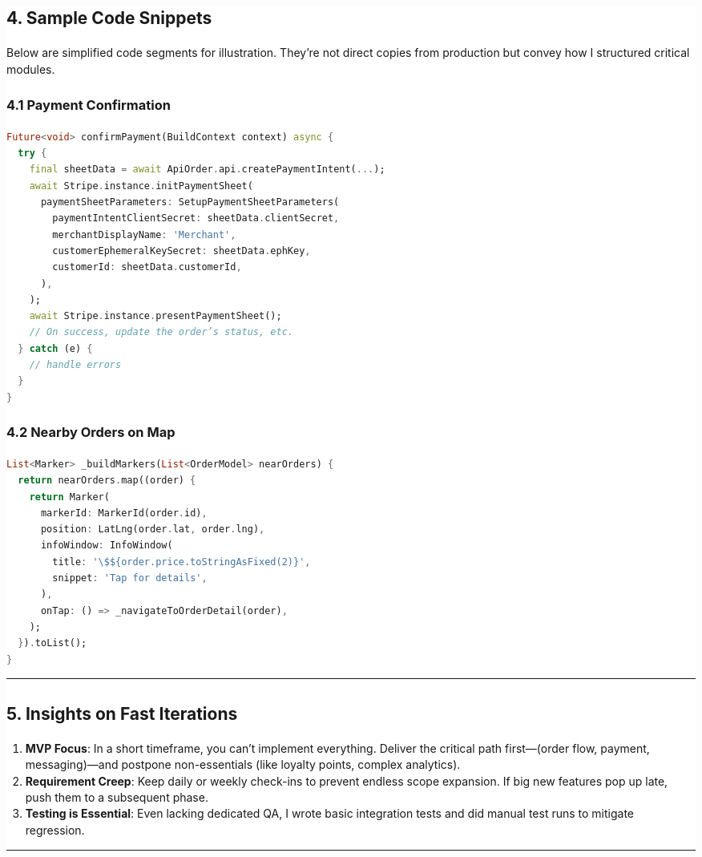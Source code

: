 
## 4. Sample Code Snippets

Below are simplified code segments for illustration. They’re not direct copies from production but convey how I structured critical modules.

### 4.1 Payment Confirmation

```dart
Future<void> confirmPayment(BuildContext context) async {
  try {
    final sheetData = await ApiOrder.api.createPaymentIntent(...);
    await Stripe.instance.initPaymentSheet(
      paymentSheetParameters: SetupPaymentSheetParameters(
        paymentIntentClientSecret: sheetData.clientSecret,
        merchantDisplayName: 'Merchant',
        customerEphemeralKeySecret: sheetData.ephKey,
        customerId: sheetData.customerId,
      ),
    );
    await Stripe.instance.presentPaymentSheet();
    // On success, update the order’s status, etc.
  } catch (e) {
    // handle errors
  }
}
```

### 4.2 Nearby Orders on Map

```dart
List<Marker> _buildMarkers(List<OrderModel> nearOrders) {
  return nearOrders.map((order) {
    return Marker(
      markerId: MarkerId(order.id),
      position: LatLng(order.lat, order.lng),
      infoWindow: InfoWindow(
        title: '\$${order.price.toStringAsFixed(2)}',
        snippet: 'Tap for details',
      ),
      onTap: () => _navigateToOrderDetail(order),
    );
  }).toList();
}
```

---

## 5. Insights on Fast Iterations

1. **MVP Focus**: In a short timeframe, you can’t implement everything. Deliver the critical path first—(order flow, payment, messaging)—and postpone non-essentials (like loyalty points, complex analytics).
2. **Requirement Creep**: Keep daily or weekly check-ins to prevent endless scope expansion. If big new features pop up late, push them to a subsequent phase.
3. **Testing is Essential**: Even lacking dedicated QA, I wrote basic integration tests and did manual test runs to mitigate regression.

---